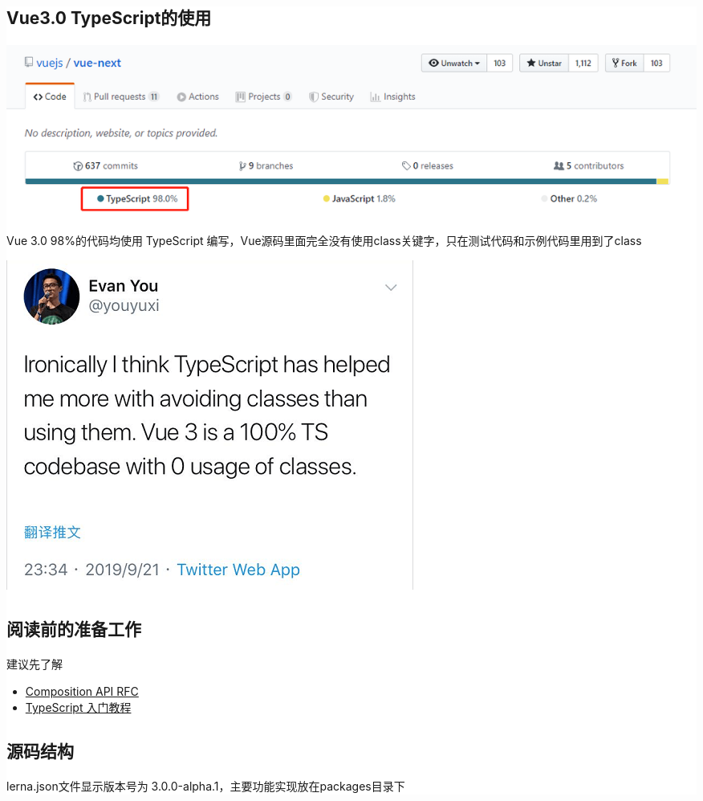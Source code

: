 ## Vue3.0 TypeScript的使用
![0_0_vue3源码构成.png](images/0_0_vue3源码构成.png)

Vue 3.0  98%的代码均使用 TypeScript 编写，Vue源码里面完全没有使用class关键字，只在测试代码和示例代码里用到了class

![0_1_typescript_use.png](images/0_1_typescript_use.png)

## 阅读前的准备工作
建议先了解 
- [Composition API RFC](https://vue-composition-api-rfc.netlify.com/#summary)
- [TypeScript 入门教程](https://ts.xcatliu.com/basics) 

## 源码结构
lerna.json文件显示版本号为 3.0.0-alpha.1，主要功能实现放在packages目录下
